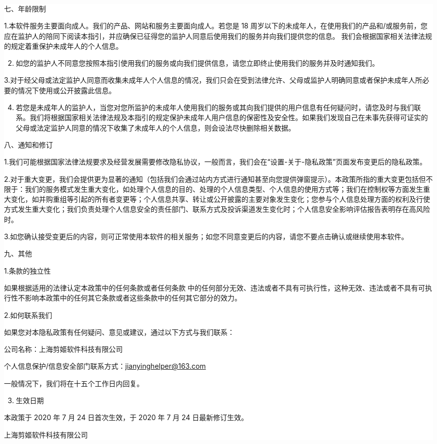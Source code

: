 
七、年龄限制

1.本软件服务主要面向成人。我们的产品、网站和服务主要面向成人。若您是 18 周岁以下的未成年人，在使用我们的产品和/或服务前，您应在监护人的陪同下阅读本指引，并应确保已征得您的监护人同意后使用我们的服务并向我们提供您的信息。 我们会根据国家相关法律法规的规定着重保护未成年人的个人信息。

2. 如您的监护人不同意您按照本指引使用我们的服务或向我们提供信息，请您立即终止使用我们的服务并及时通知我们。

3.对于经父母或法定监护人同意而收集未成年人个人信息的情况，我们只会在受到法律允许、父母或监护人明确同意或者保护未成年人所必要的情况下使用或公开披露此信息。

4. 若您是未成年人的监护人，当您对您所监护的未成年人使用我们的服务或其向我们提供的用户信息有任何疑问时，请您及时与我们联系。我们将根据国家相关法律法规及本指引的规定保护未成年人用户信息的保密性及安全性。如果我们发现自己在未事先获得可证实的父母或法定监护人同意的情况下收集了未成年人的个人信息，则会设法尽快删除相关数据。

八、通知和修订

1.我们可能根据国家法律法规要求及经营发展需要修改隐私协议，一般而言，我们会在“设置-关于-隐私政策”页面发布变更后的隐私政策。

2.对于重大变更，我们会提供更为显著的通知（包括我们会通过站内方式进行通知甚至向您提供弹窗提示）。本政策所指的重大变更包括但不限于：我们的服务模式发生重大变化，如处理个人信息的目的、处理的个人信息类型、个人信息的使用方式等；我们在控制权等方面发生重大变化，如并购重组等引起的所有者变更等；个人信息共享、转让或公开披露的主要对象发生变化；您参与个人信息处理方面的权利及行使方式发生重大变化；我们负责处理个人信息安全的责任部门、联系方式及投诉渠道发生变化时；个人信息安全影响评估报告表明存在高风险时。

3.如您确认接受变更后的内容，则可正常使用本软件的相关服务；如您不同意变更后的内容，请您不要点击确认或继续使用本软件。

九、其他

1.条款的独立性

如果根据适用的法律认定本政策中的任何条款或者任何条款 中的任何部分无效、违法或者不具有可执行性，这种无效、违法或者不具有可执行性不影响本政策中的任何其它条款或者这些条款中的任何其它部分的效力。

2.如何联系我们

如果您对本隐私政策有任何疑问、意见或建议，通过以下方式与我们联系：

公司名称：上海剪姬软件科技有限公司

个人信息保护/信息安全部门联系方式：jianyinghelper@163.com

一般情况下，我们将在十五个工作日内回复。

3. 生效日期

本政策于 2020 年 7 月 24 日首次生效，于 2020 年 7 月 24 日最新修订生效。

上海剪姬软件科技有限公司